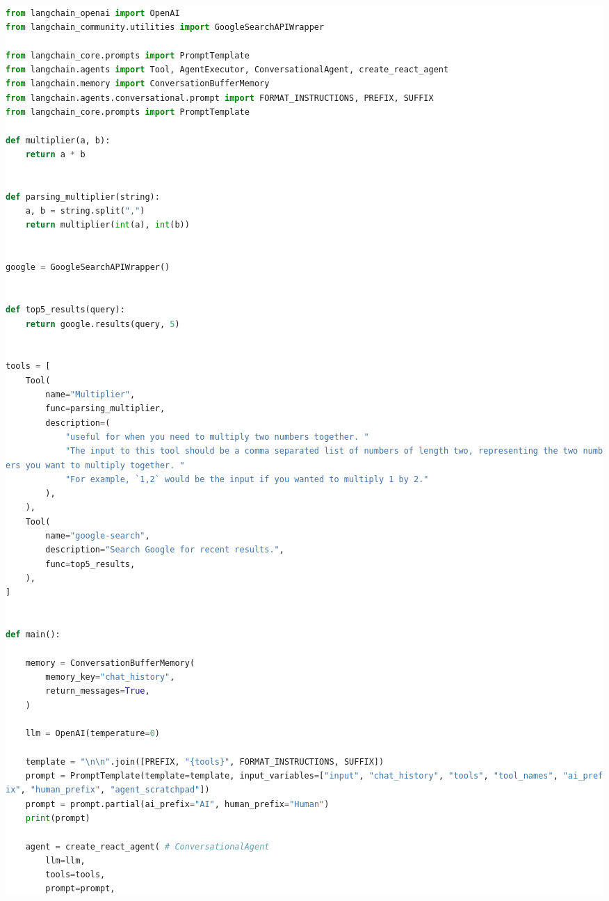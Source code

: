 ```py
from langchain_openai import OpenAI
from langchain_community.utilities import GoogleSearchAPIWrapper

from langchain_core.prompts import PromptTemplate
from langchain.agents import Tool, AgentExecutor, ConversationalAgent, create_react_agent
from langchain.memory import ConversationBufferMemory
from langchain.agents.conversational.prompt import FORMAT_INSTRUCTIONS, PREFIX, SUFFIX
from langchain_core.prompts import PromptTemplate

def multiplier(a, b):
    return a * b


def parsing_multiplier(string):
    a, b = string.split(",")
    return multiplier(int(a), int(b))


google = GoogleSearchAPIWrapper()


def top5_results(query):
    return google.results(query, 5)


tools = [
    Tool(
        name="Multiplier",
        func=parsing_multiplier,
        description=(
            "useful for when you need to multiply two numbers together. "
            "The input to this tool should be a comma separated list of numbers of length two, representing the two numbers you want to multiply together. "
            "For example, `1,2` would be the input if you wanted to multiply 1 by 2."
        ),
    ),
    Tool(
        name="google-search",
        description="Search Google for recent results.",
        func=top5_results,
    ),
]


def main():

    memory = ConversationBufferMemory(
        memory_key="chat_history",
        return_messages=True,
    )

    llm = OpenAI(temperature=0)

    template = "\n\n".join([PREFIX, "{tools}", FORMAT_INSTRUCTIONS, SUFFIX])
    prompt = PromptTemplate(template=template, input_variables=["input", "chat_history", "tools", "tool_names", "ai_prefix", "human_prefix", "agent_scratchpad"])
    prompt = prompt.partial(ai_prefix="AI", human_prefix="Human")
    print(prompt)

    agent = create_react_agent( # ConversationalAgent
        llm=llm,
        tools=tools,
        prompt=prompt,
```